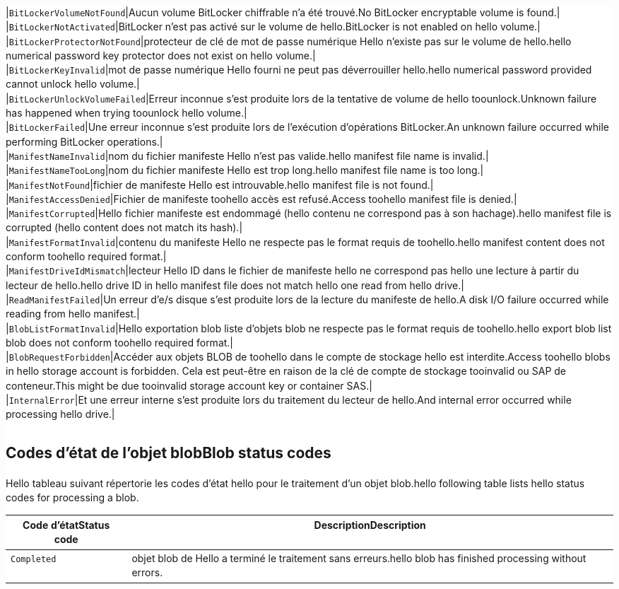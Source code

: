 |`BitLockerVolumeNotFound`|<span data-ttu-id="e23a0-231">Aucun volume BitLocker chiffrable n’a été trouvé.</span><span class="sxs-lookup"><span data-stu-id="e23a0-231">No BitLocker encryptable volume is found.</span></span>|  
|`BitLockerNotActivated`|<span data-ttu-id="e23a0-232">BitLocker n’est pas activé sur le volume de hello.</span><span class="sxs-lookup"><span data-stu-id="e23a0-232">BitLocker is not enabled on hello volume.</span></span>|  
|`BitLockerProtectorNotFound`|<span data-ttu-id="e23a0-233">protecteur de clé de mot de passe numérique Hello n’existe pas sur le volume de hello.</span><span class="sxs-lookup"><span data-stu-id="e23a0-233">hello numerical password key protector does not exist on hello volume.</span></span>|  
|`BitLockerKeyInvalid`|<span data-ttu-id="e23a0-234">mot de passe numérique Hello fourni ne peut pas déverrouiller hello.</span><span class="sxs-lookup"><span data-stu-id="e23a0-234">hello numerical password provided cannot unlock hello volume.</span></span>|  
|`BitLockerUnlockVolumeFailed`|<span data-ttu-id="e23a0-235">Erreur inconnue s’est produite lors de la tentative de volume de hello toounlock.</span><span class="sxs-lookup"><span data-stu-id="e23a0-235">Unknown failure has happened when trying toounlock hello volume.</span></span>|  
|`BitLockerFailed`|<span data-ttu-id="e23a0-236">Une erreur inconnue s’est produite lors de l’exécution d’opérations BitLocker.</span><span class="sxs-lookup"><span data-stu-id="e23a0-236">An unknown failure occurred while performing BitLocker operations.</span></span>|  
|`ManifestNameInvalid`|<span data-ttu-id="e23a0-237">nom du fichier manifeste Hello n’est pas valide.</span><span class="sxs-lookup"><span data-stu-id="e23a0-237">hello manifest file name is invalid.</span></span>|  
|`ManifestNameTooLong`|<span data-ttu-id="e23a0-238">nom du fichier manifeste Hello est trop long.</span><span class="sxs-lookup"><span data-stu-id="e23a0-238">hello manifest file name is too long.</span></span>|  
|`ManifestNotFound`|<span data-ttu-id="e23a0-239">fichier de manifeste Hello est introuvable.</span><span class="sxs-lookup"><span data-stu-id="e23a0-239">hello manifest file is not found.</span></span>|  
|`ManifestAccessDenied`|<span data-ttu-id="e23a0-240">Fichier de manifeste toohello accès est refusé.</span><span class="sxs-lookup"><span data-stu-id="e23a0-240">Access toohello manifest file is denied.</span></span>|  
|`ManifestCorrupted`|<span data-ttu-id="e23a0-241">Hello fichier manifeste est endommagé (hello contenu ne correspond pas à son hachage).</span><span class="sxs-lookup"><span data-stu-id="e23a0-241">hello manifest file is corrupted (hello content does not match its hash).</span></span>|  
|`ManifestFormatInvalid`|<span data-ttu-id="e23a0-242">contenu du manifeste Hello ne respecte pas le format requis de toohello.</span><span class="sxs-lookup"><span data-stu-id="e23a0-242">hello manifest content does not conform toohello required format.</span></span>|  
|`ManifestDriveIdMismatch`|<span data-ttu-id="e23a0-243">lecteur Hello ID dans le fichier de manifeste hello ne correspond pas hello une lecture à partir du lecteur de hello.</span><span class="sxs-lookup"><span data-stu-id="e23a0-243">hello drive ID in hello manifest file does not match hello one read from hello drive.</span></span>|  
|`ReadManifestFailed`|<span data-ttu-id="e23a0-244">Un erreur d’e/s disque s’est produite lors de la lecture du manifeste de hello.</span><span class="sxs-lookup"><span data-stu-id="e23a0-244">A disk I/O failure occurred while reading from hello manifest.</span></span>|  
|`BlobListFormatInvalid`|<span data-ttu-id="e23a0-245">Hello exportation blob liste d’objets blob ne respecte pas le format requis de toohello.</span><span class="sxs-lookup"><span data-stu-id="e23a0-245">hello export blob list blob does not conform toohello required format.</span></span>|  
|`BlobRequestForbidden`|<span data-ttu-id="e23a0-246">Accéder aux objets BLOB de toohello dans le compte de stockage hello est interdite.</span><span class="sxs-lookup"><span data-stu-id="e23a0-246">Access toohello blobs in hello storage account is forbidden.</span></span> <span data-ttu-id="e23a0-247">Cela est peut-être en raison de la clé de compte de stockage tooinvalid ou SAP de conteneur.</span><span class="sxs-lookup"><span data-stu-id="e23a0-247">This might be due tooinvalid storage account key or container SAS.</span></span>|  
|`InternalError`|<span data-ttu-id="e23a0-248">Et une erreur interne s’est produite lors du traitement du lecteur de hello.</span><span class="sxs-lookup"><span data-stu-id="e23a0-248">And internal error occurred while processing hello drive.</span></span>|  
  
## <a name="blob-status-codes"></a><span data-ttu-id="e23a0-249">Codes d’état de l’objet blob</span><span class="sxs-lookup"><span data-stu-id="e23a0-249">Blob status codes</span></span>  
<span data-ttu-id="e23a0-250">Hello tableau suivant répertorie les codes d’état hello pour le traitement d’un objet blob.</span><span class="sxs-lookup"><span data-stu-id="e23a0-250">hello following table lists hello status codes for processing a blob.</span></span>  
  
|<span data-ttu-id="e23a0-251">Code d’état</span><span class="sxs-lookup"><span data-stu-id="e23a0-251">Status code</span></span>|<span data-ttu-id="e23a0-252">Description</span><span class="sxs-lookup"><span data-stu-id="e23a0-252">Description</span></span>|  
|-----------------|-----------------|  
|`Completed`|<span data-ttu-id="e23a0-253">objet blob de Hello a terminé le traitement sans erreurs.</span><span class="sxs-lookup"><span data-stu-id="e23a0-253">hello blob has finished processing without errors.</span></span>|  